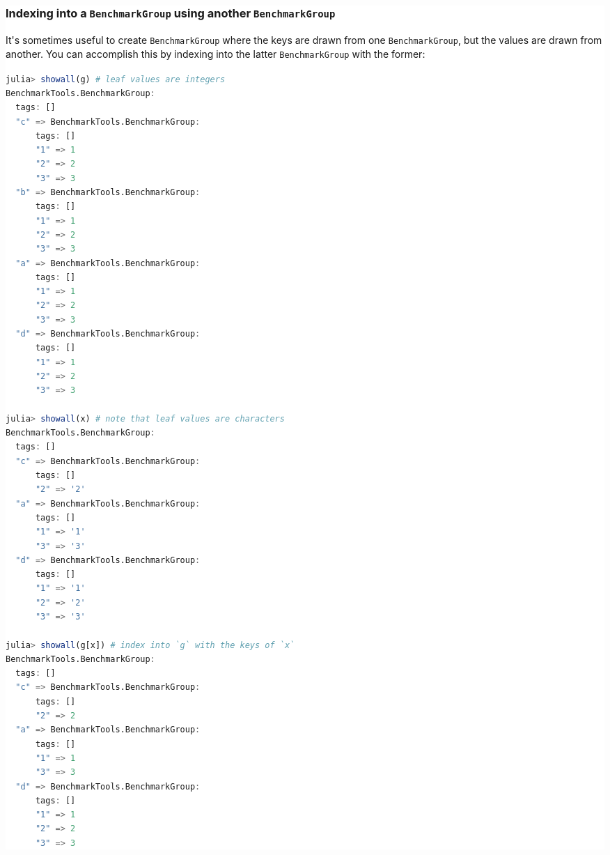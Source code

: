### Indexing into a `BenchmarkGroup` using another `BenchmarkGroup`

It's sometimes useful to create `BenchmarkGroup` where the keys are drawn from one `BenchmarkGroup`, but the values are drawn from another. You can accomplish this by indexing into the latter `BenchmarkGroup` with the former:

```julia
julia> showall(g) # leaf values are integers
BenchmarkTools.BenchmarkGroup:
  tags: []
  "c" => BenchmarkTools.BenchmarkGroup:
	  tags: []
	  "1" => 1
	  "2" => 2
	  "3" => 3
  "b" => BenchmarkTools.BenchmarkGroup:
	  tags: []
	  "1" => 1
	  "2" => 2
	  "3" => 3
  "a" => BenchmarkTools.BenchmarkGroup:
	  tags: []
	  "1" => 1
	  "2" => 2
	  "3" => 3
  "d" => BenchmarkTools.BenchmarkGroup:
	  tags: []
	  "1" => 1
	  "2" => 2
	  "3" => 3

julia> showall(x) # note that leaf values are characters
BenchmarkTools.BenchmarkGroup:
  tags: []
  "c" => BenchmarkTools.BenchmarkGroup:
	  tags: []
	  "2" => '2'
  "a" => BenchmarkTools.BenchmarkGroup:
	  tags: []
	  "1" => '1'
	  "3" => '3'
  "d" => BenchmarkTools.BenchmarkGroup:
	  tags: []
	  "1" => '1'
	  "2" => '2'
	  "3" => '3'

julia> showall(g[x]) # index into `g` with the keys of `x`
BenchmarkTools.BenchmarkGroup:
  tags: []
  "c" => BenchmarkTools.BenchmarkGroup:
	  tags: []
	  "2" => 2
  "a" => BenchmarkTools.BenchmarkGroup:
	  tags: []
	  "1" => 1
	  "3" => 3
  "d" => BenchmarkTools.BenchmarkGroup:
	  tags: []
	  "1" => 1
	  "2" => 2
	  "3" => 3
```
